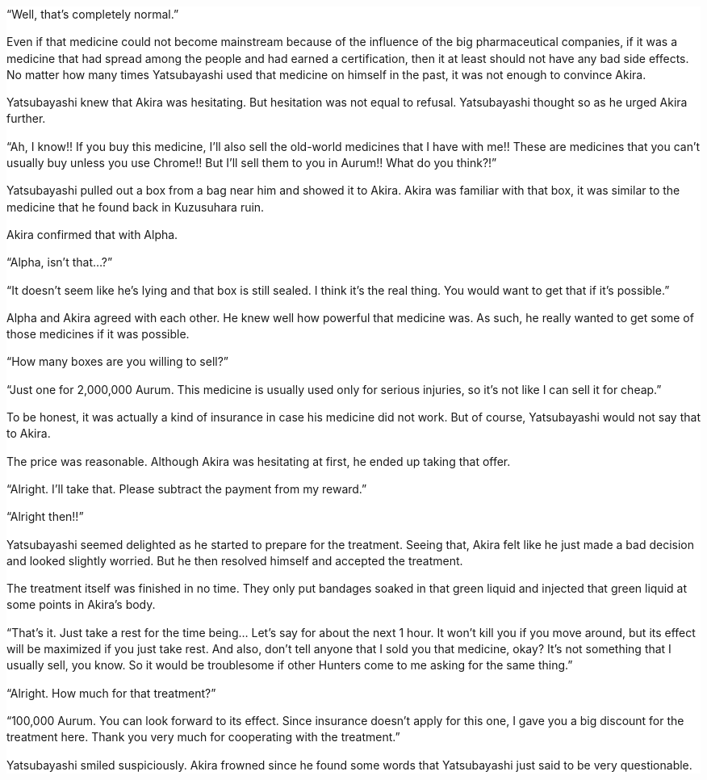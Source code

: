 “Well, that’s completely normal.”

Even if that medicine could not become mainstream because of the influence of the big pharmaceutical companies, if it was a medicine that had spread among the people and had earned a certification, then it at least should not have any bad side effects. No matter how many times Yatsubayashi used that medicine on himself in the past, it was not enough to convince Akira.

Yatsubayashi knew that Akira was hesitating. But hesitation was not equal to refusal. Yatsubayashi thought so as he urged Akira further.

“Ah, I know!! If you buy this medicine, I’ll also sell the old-world medicines that I have with me!! These are medicines that you can’t usually buy unless you use Chrome!! But I’ll sell them to you in Aurum!! What do you think?!”

Yatsubayashi pulled out a box from a bag near him and showed it to Akira. Akira was familiar with that box, it was similar to the medicine that he found back in Kuzusuhara ruin.

Akira confirmed that with Alpha.

“Alpha, isn’t that…?”

“It doesn’t seem like he’s lying and that box is still sealed. I think it’s the real thing. You would want to get that if it’s possible.”

Alpha and Akira agreed with each other. He knew well how powerful that medicine was. As such, he really wanted to get some of those medicines if it was possible.

“How many boxes are you willing to sell?”

“Just one for 2,000,000 Aurum. This medicine is usually used only for serious injuries, so it’s not like I can sell it for cheap.”

To be honest, it was actually a kind of insurance in case his medicine did not work. But of course, Yatsubayashi would not say that to Akira.

The price was reasonable. Although Akira was hesitating at first, he ended up taking that offer.

“Alright. I’ll take that. Please subtract the payment from my reward.”

“Alright then!!”

Yatsubayashi seemed delighted as he started to prepare for the treatment. Seeing that, Akira felt like he just made a bad decision and looked slightly worried. But he then resolved himself and accepted the treatment.

The treatment itself was finished in no time. They only put bandages soaked in that green liquid and injected that green liquid at some points in Akira’s body.

“That’s it. Just take a rest for the time being… Let’s say for about the next 1 hour. It won’t kill you if you move around, but its effect will be maximized if you just take rest. And also, don’t tell anyone that I sold you that medicine, okay? It’s not something that I usually sell, you know. So it would be troublesome if other Hunters come to me asking for the same thing.”

“Alright. How much for that treatment?”

“100,000 Aurum. You can look forward to its effect. Since insurance doesn’t apply for this one, I gave you a big discount for the treatment here. Thank you very much for cooperating with the treatment.”

Yatsubayashi smiled suspiciously. Akira frowned since he found some words that Yatsubayashi just said to be very questionable.
